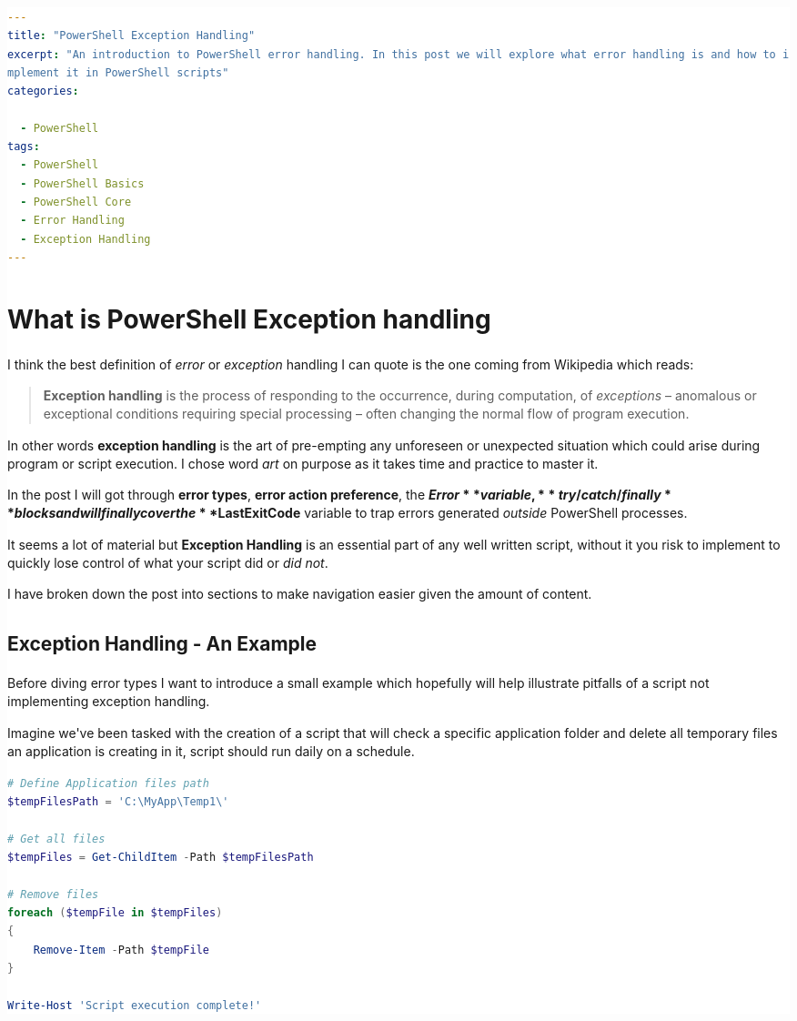 ```yaml
---
title: "PowerShell Exception Handling"
excerpt: "An introduction to PowerShell error handling. In this post we will explore what error handling is and how to implement it in PowerShell scripts"
categories:

  - PowerShell
tags:
  - PowerShell
  - PowerShell Basics
  - PowerShell Core
  - Error Handling
  - Exception Handling
---
```


# What is PowerShell Exception handling

I think the best definition of *error* or *exception* handling I can quote is the one coming from Wikipedia which reads:

> **Exception handling**  is the process of responding to the occurrence, during computation, of *exceptions* – anomalous or exceptional conditions requiring special processing – often changing the normal flow of program execution.

In other words **exception handling** is the art of pre-empting any unforeseen or unexpected situation which could arise during program or script execution. I chose word *art* on purpose as it takes time and practice to master it.

In the post I will got through **error types**, **error action preference**, the **$Error** variable, **try/catch/finally** blocks and will finally cover the **$LastExitCode** variable to trap errors generated *outside* PowerShell processes.

It seems a lot of material but **Exception Handling** is an essential part of any well written script, without it you risk to implement to quickly lose control of what your script did or *did not*. 

I have broken down the post into sections to make navigation easier given the amount of content.

## Exception Handling - An Example

Before diving error types I want to introduce a small example which hopefully will help illustrate pitfalls of a script not implementing exception handling.

Imagine we've been tasked with the creation of a script that will check a specific application folder and delete all temporary files an application is creating in it, script should run daily on a schedule. 

```powershell
# Define Application files path
$tempFilesPath = 'C:\MyApp\Temp1\'

# Get all files
$tempFiles = Get-ChildItem -Path $tempFilesPath

# Remove files
foreach ($tempFile in $tempFiles)
{
    Remove-Item -Path $tempFile
}

Write-Host 'Script execution complete!'
```
